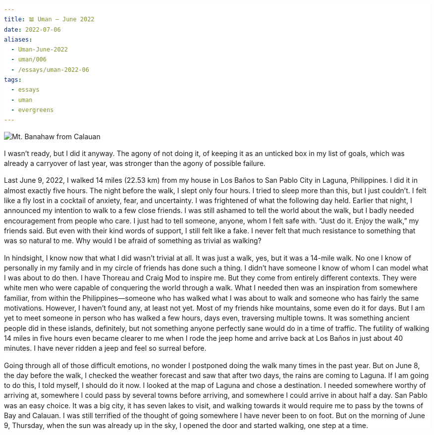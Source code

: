 ```yaml
---
title: 𝌡 Uman — June 2022
date: 2022-07-06
aliases:
  - Uman-June-2022
  - uman/006
  - /essays/uman-2022-06
tags:
  - essays
  - uman
  - evergreens
---
```

![Mt. Banahaw from Calauan](mt-banahaw-calauan.jpg)

I wasn’t ready, but I did it anyway. The agony of not doing it, of keeping it as an unticked box in my list of goals, which was already a carryover of last year, was stronger than the agony of possible failure.

Last June 9, 2022, I walked 14 miles (22.53 km) from my house in Los Baños to San Pablo City in Laguna, Philippines. I did it in almost exactly five hours. The night before the walk, I slept only four hours. I tried to sleep more than this, but I just couldn’t. I felt like a fly lost in a cocktail of anxiety, fear, and uncertainty. I was frightened of what the following day held. Earlier that night, I announced my intention to walk to a few close friends. I was still ashamed to tell the world about the walk, but I badly needed encouragement from people who care. I just had to tell someone, anyone, whom I felt safe with. “Just do it. Enjoy the walk,” my friends said. But even with their kind words of support, I still felt like a fake. I never felt that much resistance to something that was so natural to me. Why would I be afraid of something as trivial as walking?

In hindsight, I know now that what I did wasn’t trivial at all. It was just a walk, yes, but it was a 14-mile walk. No one I know of personally in my family and in my circle of friends has done such a thing. I didn’t have someone I know of whom I can model what I was about to do then. I have Thoreau and Craig Mod to inspire me. But they come from entirely different contexts. They were white men who were capable of conquering the world through a walk. What I needed then was an inspiration from somewhere familiar, from within the Philippines—someone who has walked what I was about to walk and someone who has fairly the same motivations. However, I haven’t found any, at least not yet. Most of my friends hike mountains, some even do it for days. But I am yet to meet someone in person who has walked a few hours, days even, traversing multiple towns. It was something ancient people did in these islands, definitely, but not something anyone perfectly sane would do in a time of traffic. The futility of walking 14 miles in five hours even became clearer to me when I rode the jeep home and arrive back at Los Baños in just about 40 minutes. I have never ridden a jeep and feel so surreal before.

Going through all of those difficult emotions, no wonder I postponed doing the walk many times in the past year. But on June 8, the day before the walk, I checked the weather forecast and saw that after two days, the rains are coming to Laguna. If I am going to do this, I told myself, I should do it now. I looked at the map of Laguna and chose a destination. I needed somewhere worthy of arriving at, somewhere I could pass by several towns before arriving, and somewhere I could arrive in about half a day. San Pablo was an easy choice. It was a big city, it has seven lakes to visit, and walking towards it would require me to pass by the towns of Bay and Calauan. I was still terrified of the thought of going somewhere I have never been to on foot. But on the morning of June 9, Thursday, when the sun was already up in the sky, I opened the door and started walking, one step at a time.
